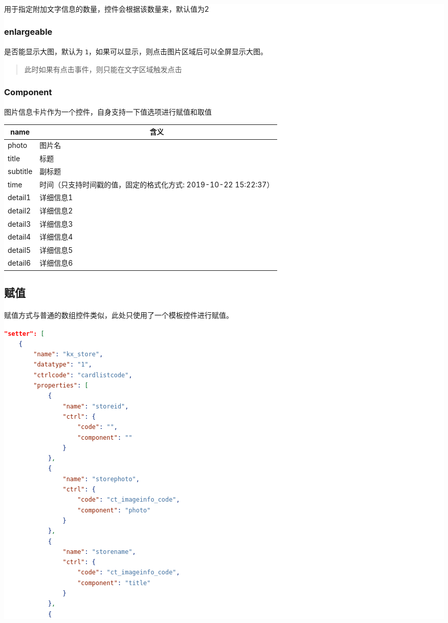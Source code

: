 用于指定附加文字信息的数量，控件会根据该数量来，默认值为2

### enlargeable

是否能显示大图，默认为 `1`，如果可以显示，则点击图片区域后可以全屏显示大图。

> 此时如果有点击事件，则只能在文字区域触发点击

### Component

图片信息卡片作为一个控件，自身支持一下值选项进行赋值和取值

|name|含义|
|---|---|
|photo|图片名|
|title|标题|
|subtitle|副标题|
|time|时间（只支持时间戳的值，固定的格式化方式: 2019-10-22 15:22:37）|
|detail1|详细信息1|
|detail2|详细信息2|
|detail3|详细信息3|
|detail4|详细信息4|
|detail5|详细信息5|
|detail6|详细信息6|

## 赋值

赋值方式与普通的数组控件类似，此处只使用了一个模板控件进行赋值。

```json
"setter": [
    {
        "name": "kx_store",
        "datatype": "1",
        "ctrlcode": "cardlistcode",
        "properties": [
            {
                "name": "storeid",
                "ctrl": {
                    "code": "",
                    "component": ""
                }
            },
            {
                "name": "storephoto",
                "ctrl": {
                    "code": "ct_imageinfo_code",
                    "component": "photo"
                }
            },
            {
                "name": "storename",
                "ctrl": {
                    "code": "ct_imageinfo_code",
                    "component": "title"
                }
            },
            {
```